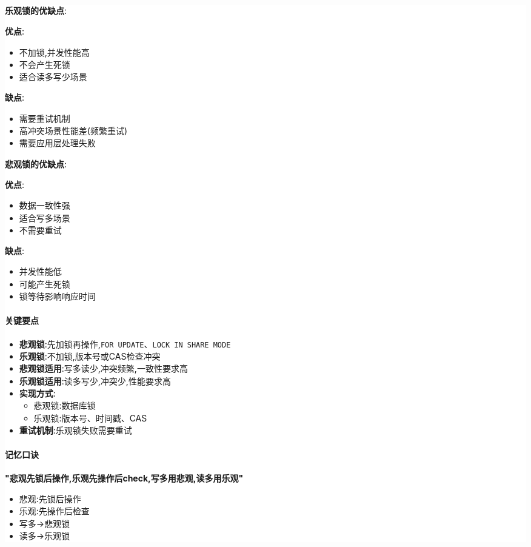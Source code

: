 **乐观锁的优缺点**:

**优点**:
- 不加锁,并发性能高
- 不会产生死锁
- 适合读多写少场景

**缺点**:
- 需要重试机制
- 高冲突场景性能差(频繁重试)
- 需要应用层处理失败

**悲观锁的优缺点**:

**优点**:
- 数据一致性强
- 适合写多场景
- 不需要重试

**缺点**:
- 并发性能低
- 可能产生死锁
- 锁等待影响响应时间

#### 关键要点

- **悲观锁**:先加锁再操作,`FOR UPDATE`、`LOCK IN SHARE MODE`
- **乐观锁**:不加锁,版本号或CAS检查冲突
- **悲观锁适用**:写多读少,冲突频繁,一致性要求高
- **乐观锁适用**:读多写少,冲突少,性能要求高
- **实现方式**:
  - 悲观锁:数据库锁
  - 乐观锁:版本号、时间戳、CAS
- **重试机制**:乐观锁失败需要重试

#### 记忆口诀

**"悲观先锁后操作,乐观先操作后check,写多用悲观,读多用乐观"**
- 悲观:先锁后操作
- 乐观:先操作后检查
- 写多→悲观锁
- 读多→乐观锁
